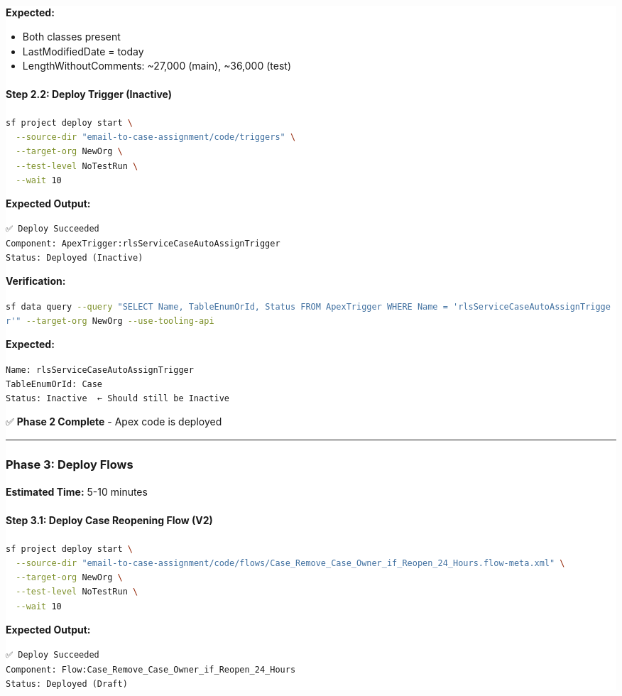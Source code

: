 **Expected:**
- Both classes present
- LastModifiedDate = today
- LengthWithoutComments: ~27,000 (main), ~36,000 (test)

#### Step 2.2: Deploy Trigger (Inactive)

```bash
sf project deploy start \
  --source-dir "email-to-case-assignment/code/triggers" \
  --target-org NewOrg \
  --test-level NoTestRun \
  --wait 10
```

**Expected Output:**
```
✅ Deploy Succeeded
Component: ApexTrigger:rlsServiceCaseAutoAssignTrigger
Status: Deployed (Inactive)
```

**Verification:**
```bash
sf data query --query "SELECT Name, TableEnumOrId, Status FROM ApexTrigger WHERE Name = 'rlsServiceCaseAutoAssignTrigger'" --target-org NewOrg --use-tooling-api
```

**Expected:**
```
Name: rlsServiceCaseAutoAssignTrigger
TableEnumOrId: Case
Status: Inactive  ← Should still be Inactive
```

✅ **Phase 2 Complete** - Apex code is deployed

---

### Phase 3: Deploy Flows

**Estimated Time:** 5-10 minutes

#### Step 3.1: Deploy Case Reopening Flow (V2)

```bash
sf project deploy start \
  --source-dir "email-to-case-assignment/code/flows/Case_Remove_Case_Owner_if_Reopen_24_Hours.flow-meta.xml" \
  --target-org NewOrg \
  --test-level NoTestRun \
  --wait 10
```

**Expected Output:**
```
✅ Deploy Succeeded
Component: Flow:Case_Remove_Case_Owner_if_Reopen_24_Hours
Status: Deployed (Draft)
```
